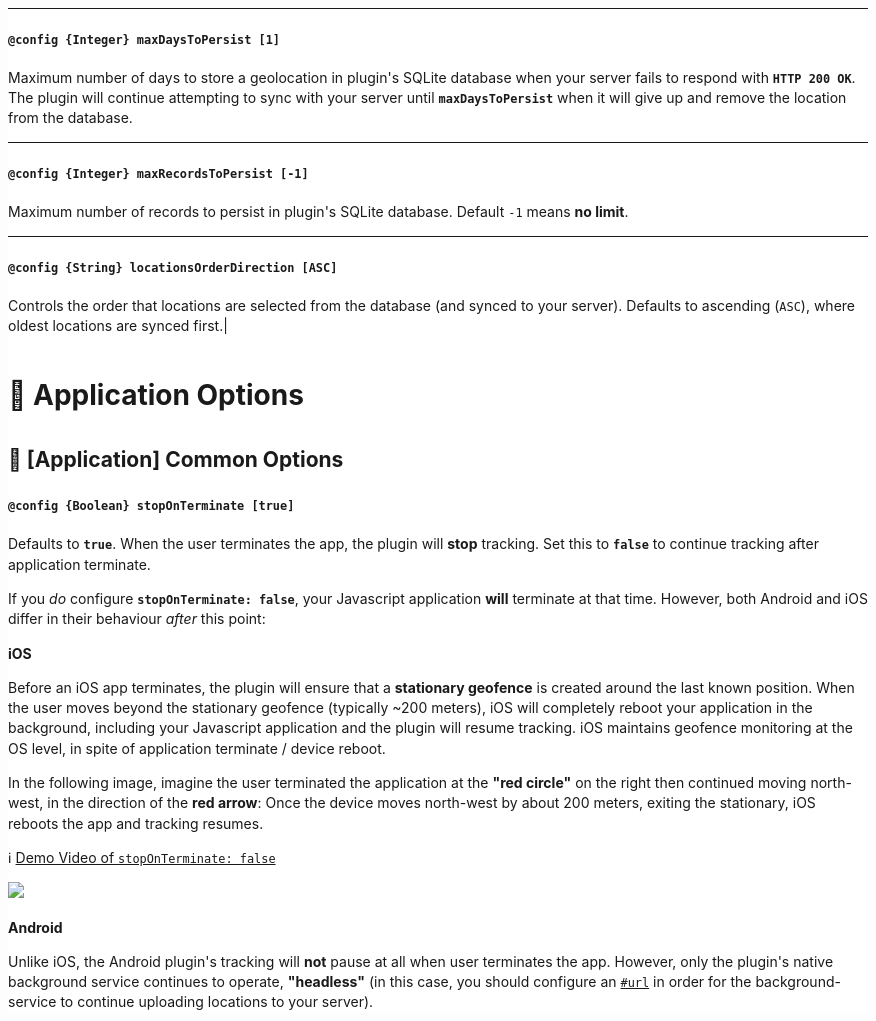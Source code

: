 ------------------------------------------------------------------------------

#### `@config {Integer} maxDaysToPersist [1]`

Maximum number of days to store a geolocation in plugin's SQLite database when your server fails to respond with **`HTTP 200 OK`**.  The plugin will continue attempting to sync with your server until **`maxDaysToPersist`** when it will give up and remove the location from the database.

------------------------------------------------------------------------------

#### `@config {Integer} maxRecordsToPersist [-1]`

Maximum number of records to persist in plugin's SQLite database.  Default `-1`
 means **no limit**.

------------------------------------------------------------------------------

#### `@config {String} locationsOrderDirection [ASC]`

Controls the order that locations are selected from the database (and synced to your server).  Defaults to ascending (`ASC`), where oldest locations are synced first.|


# :wrench: Application Options

## :wrench: [Application] Common Options

#### `@config {Boolean} stopOnTerminate [true]`

Defaults to **`true`**.  When the user terminates the app, the plugin will **stop** tracking.  Set this to **`false`** to continue tracking after application terminate.

If you *do* configure **`stopOnTerminate: false`**, your Javascript application **will** terminate at that time.  However, both Android and iOS differ in their behaviour *after* this point:

**iOS**

Before an iOS app terminates, the plugin will ensure that a **stationary geofence** is created around the last known position.  When the user moves beyond the stationary geofence (typically ~200 meters), iOS will completely reboot your application in the background, including your Javascript application and the plugin will resume tracking.  iOS maintains geofence monitoring at the OS level, in spite of application terminate / device reboot.

In the following image, imagine the user terminated the application at the **"red circle"** on the right then continued moving north-west, in the direction of the **red arrow**:  Once the device moves north-west by about 200 meters, exiting the stationary, iOS reboots the app and tracking resumes.

:information_source: [Demo Video of `stopOnTerminate: false`](https://youtu.be/rFNDIQLEouo?t=69)

![](https://camo.githubusercontent.com/0230dfcb2457db3344f614bf5e3a641e61fb5c27/68747470733a2f2f7777772e64726f70626f782e636f6d2f732f7466746f327038767a30646e796b732f53637265656e73686f74253230323031372d30312d303725323031372e32362e35322e706e673f646c3d31)

**Android**

Unlike iOS, the Android plugin's tracking will **not** pause at all when user terminates the app.  However, only the plugin's native background service continues to operate, **"headless"** (in this case, you should configure an [`#url`](#config-string-url-undefined) in order for the background-service to continue uploading locations to your server).
